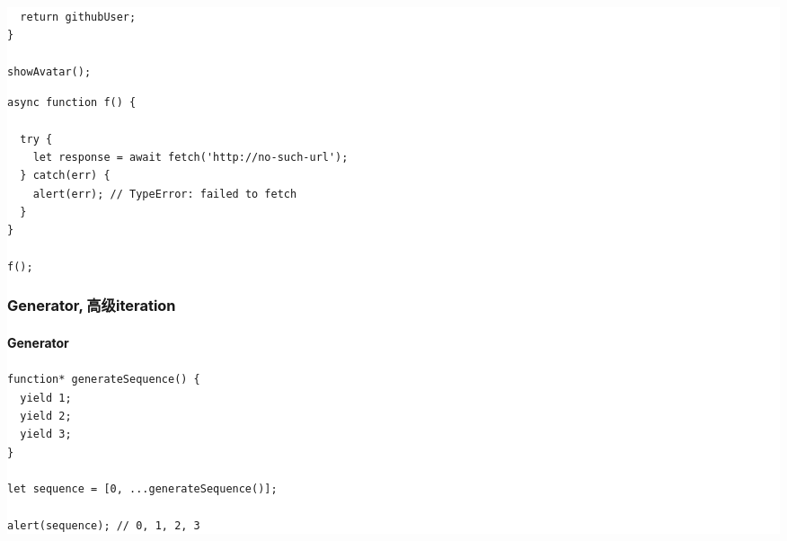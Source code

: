 ```
  return githubUser;
}

showAvatar();
```
```
async function f() {

  try {
    let response = await fetch('http://no-such-url');
  } catch(err) {
    alert(err); // TypeError: failed to fetch
  }
}

f();
```
### Generator, 高级iteration
#### Generator
```
function* generateSequence() {
  yield 1;
  yield 2;
  yield 3;
}

let sequence = [0, ...generateSequence()];

alert(sequence); // 0, 1, 2, 3
```